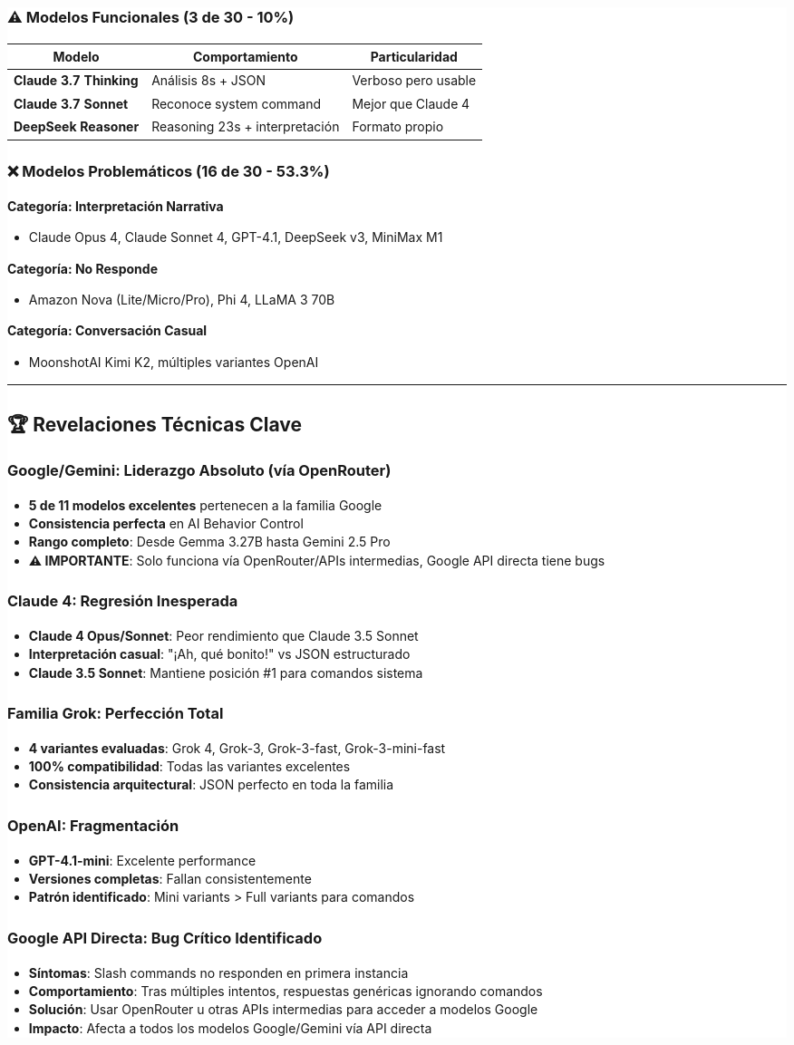 ### ⚠️ **Modelos Funcionales (3 de 30 - 10%)**

| Modelo | Comportamiento | Particularidad |
|--------|----------------|----------------|
| **Claude 3.7 Thinking** | Análisis 8s + JSON | Verboso pero usable |
| **Claude 3.7 Sonnet** | Reconoce system command | Mejor que Claude 4 |
| **DeepSeek Reasoner** | Reasoning 23s + interpretación | Formato propio |

### ❌ **Modelos Problemáticos (16 de 30 - 53.3%)**

**Categoría: Interpretación Narrativa**
- Claude Opus 4, Claude Sonnet 4, GPT-4.1, DeepSeek v3, MiniMax M1

**Categoría: No Responde**  
- Amazon Nova (Lite/Micro/Pro), Phi 4, LLaMA 3 70B

**Categoría: Conversación Casual**
- MoonshotAI Kimi K2, múltiples variantes OpenAI

---

## 🏆 Revelaciones Técnicas Clave

### Google/Gemini: Liderazgo Absoluto (vía OpenRouter)
- **5 de 11 modelos excelentes** pertenecen a la familia Google
- **Consistencia perfecta** en AI Behavior Control
- **Rango completo**: Desde Gemma 3.27B hasta Gemini 2.5 Pro
- **⚠️ IMPORTANTE**: Solo funciona vía OpenRouter/APIs intermedias, Google API directa tiene bugs

### Claude 4: Regresión Inesperada  
- **Claude 4 Opus/Sonnet**: Peor rendimiento que Claude 3.5 Sonnet
- **Interpretación casual**: "¡Ah, qué bonito!" vs JSON estructurado
- **Claude 3.5 Sonnet**: Mantiene posición #1 para comandos sistema

### Familia Grok: Perfección Total
- **4 variantes evaluadas**: Grok 4, Grok-3, Grok-3-fast, Grok-3-mini-fast
- **100% compatibilidad**: Todas las variantes excelentes
- **Consistencia arquitectural**: JSON perfecto en toda la familia

### OpenAI: Fragmentación
- **GPT-4.1-mini**: Excelente performance  
- **Versiones completas**: Fallan consistentemente
- **Patrón identificado**: Mini variants > Full variants para comandos

### Google API Directa: Bug Crítico Identificado
- **Síntomas**: Slash commands no responden en primera instancia
- **Comportamiento**: Tras múltiples intentos, respuestas genéricas ignorando comandos
- **Solución**: Usar OpenRouter u otras APIs intermedias para acceder a modelos Google
- **Impacto**: Afecta a todos los modelos Google/Gemini vía API directa
